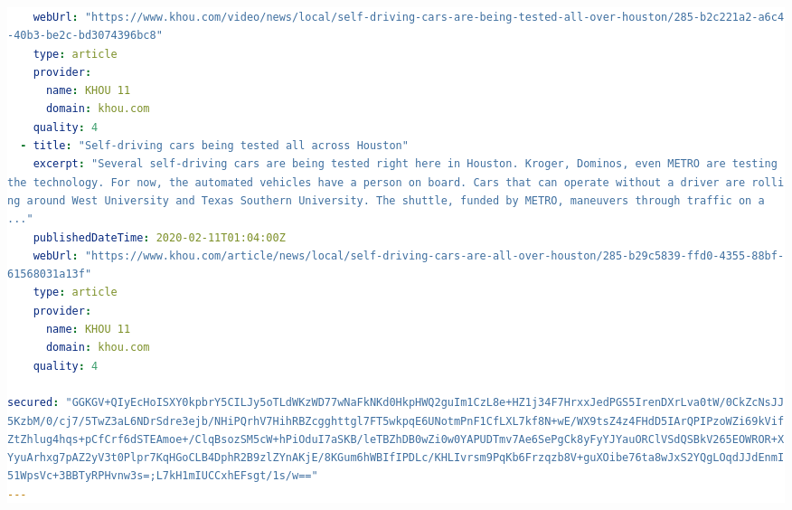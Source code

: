 ```yaml
    webUrl: "https://www.khou.com/video/news/local/self-driving-cars-are-being-tested-all-over-houston/285-b2c221a2-a6c4-40b3-be2c-bd3074396bc8"
    type: article
    provider:
      name: KHOU 11
      domain: khou.com
    quality: 4
  - title: "Self-driving cars being tested all across Houston"
    excerpt: "Several self-driving cars are being tested right here in Houston. Kroger, Dominos, even METRO are testing the technology. For now, the automated vehicles have a person on board. Cars that can operate without a driver are rolling around West University and Texas Southern University. The shuttle, funded by METRO, maneuvers through traffic on a ..."
    publishedDateTime: 2020-02-11T01:04:00Z
    webUrl: "https://www.khou.com/article/news/local/self-driving-cars-are-all-over-houston/285-b29c5839-ffd0-4355-88bf-61568031a13f"
    type: article
    provider:
      name: KHOU 11
      domain: khou.com
    quality: 4

secured: "GGKGV+QIyEcHoISXY0kpbrY5CILJy5oTLdWKzWD77wNaFkNKd0HkpHWQ2guIm1CzL8e+HZ1j34F7HrxxJedPGS5IrenDXrLva0tW/0CkZcNsJJ5KzbM/0/cj7/5TwZ3aL6NDrSdre3ejb/NHiPQrhV7HihRBZcgghttgl7FT5wkpqE6UNotmPnF1CfLXL7kf8N+wE/WX9tsZ4z4FHdD5IArQPIPzoWZi69kVifZtZhlug4hqs+pCfCrf6dSTEAmoe+/ClqBsozSM5cW+hPiOduI7aSKB/leTBZhDB0wZi0w0YAPUDTmv7Ae6SePgCk8yFyYJYauORClVSdQSBkV265EOWROR+XYyuArhxg7pAZ2yV3t0Plpr7KqHGoCLB4DphR2B9zlZYnAKjE/8KGum6hWBIfIPDLc/KHLIvrsm9PqKb6Frzqzb8V+guXOibe76ta8wJxS2YQgLOqdJJdEnmI51WpsVc+3BBTyRPHvnw3s=;L7kH1mIUCCxhEFsgt/1s/w=="
---
```


